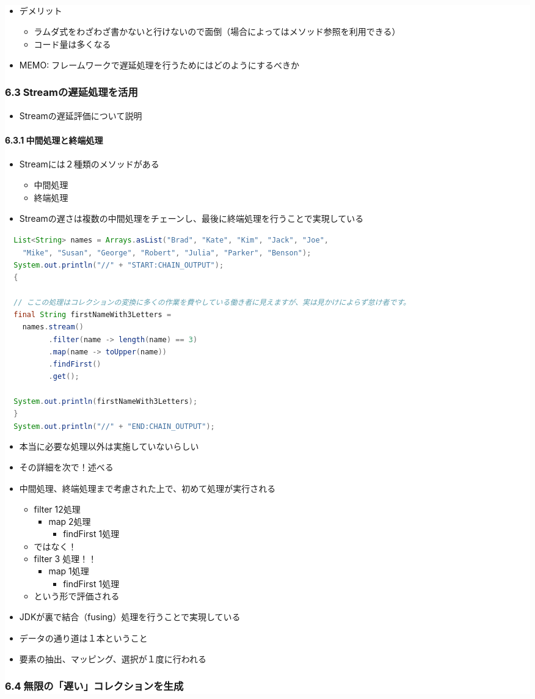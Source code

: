 - デメリット
  - ラムダ式をわざわざ書かないと行けないので面倒（場合によってはメソッド参照を利用できる）
  - コード量は多くなる

- MEMO: フレームワークで遅延処理を行うためにはどのようにするべきか

### 6.3 Streamの遅延処理を活用

- Streamの遅延評価について説明

#### 6.3.1 中間処理と終端処理

- Streamには２種類のメソッドがある
  - 中間処理
  - 終端処理

- Streamの遅さは複数の中間処理をチェーンし、最後に終端処理を行うことで実現している

```java
  List<String> names = Arrays.asList("Brad", "Kate", "Kim", "Jack", "Joe",
    "Mike", "Susan", "George", "Robert", "Julia", "Parker", "Benson");
  System.out.println("//" + "START:CHAIN_OUTPUT");
  {

  // ここの処理はコレクションの変換に多くの作業を費やしている働き者に見えますが、実は見かけによらず怠け者です。
  final String firstNameWith3Letters = 
    names.stream()
          .filter(name -> length(name) == 3)
          .map(name -> toUpper(name))
          .findFirst()
          .get();

  System.out.println(firstNameWith3Letters);
  }
  System.out.println("//" + "END:CHAIN_OUTPUT");
```

- 本当に必要な処理以外は実施していないらしい
- その詳細を次で！述べる

- 中間処理、終端処理まで考慮された上で、初めて処理が実行される
  - filter 12処理
    - map 2処理
      - findFirst 1処理
  - ではなく！
  - filter 3 処理！！
    - map 1処理
      - findFirst 1処理
  - という形で評価される

- JDKが裏で結合（fusing）処理を行うことで実現している
- データの通り道は１本ということ
- 要素の抽出、マッピング、選択が１度に行われる

### 6.4 無限の「遅い」コレクションを生成
